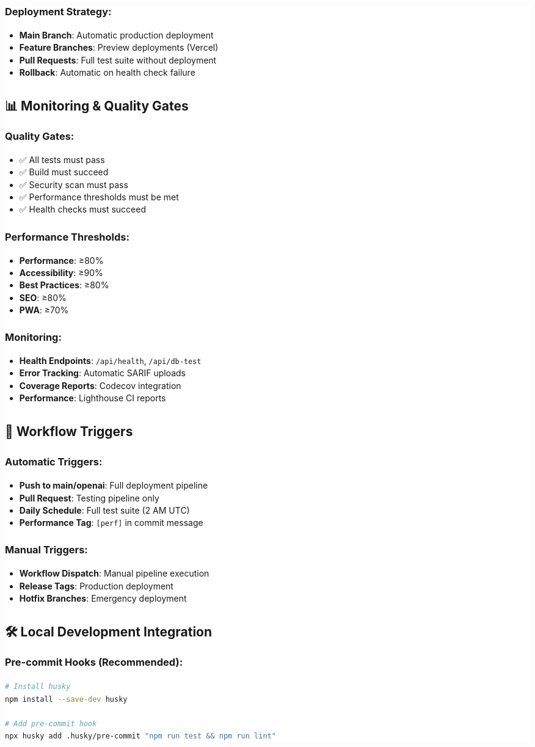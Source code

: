 ### Deployment Strategy:
- **Main Branch**: Automatic production deployment
- **Feature Branches**: Preview deployments (Vercel)
- **Pull Requests**: Full test suite without deployment
- **Rollback**: Automatic on health check failure

## 📊 Monitoring & Quality Gates

### Quality Gates:
- ✅ All tests must pass
- ✅ Build must succeed
- ✅ Security scan must pass
- ✅ Performance thresholds must be met
- ✅ Health checks must succeed

### Performance Thresholds:
- **Performance**: ≥80%
- **Accessibility**: ≥90%
- **Best Practices**: ≥80%
- **SEO**: ≥80%
- **PWA**: ≥70%

### Monitoring:
- **Health Endpoints**: `/api/health`, `/api/db-test`
- **Error Tracking**: Automatic SARIF uploads
- **Coverage Reports**: Codecov integration
- **Performance**: Lighthouse CI reports

## 🔄 Workflow Triggers

### Automatic Triggers:
- **Push to main/openai**: Full deployment pipeline
- **Pull Request**: Testing pipeline only
- **Daily Schedule**: Full test suite (2 AM UTC)
- **Performance Tag**: `[perf]` in commit message

### Manual Triggers:
- **Workflow Dispatch**: Manual pipeline execution
- **Release Tags**: Production deployment
- **Hotfix Branches**: Emergency deployment

## 🛠️ Local Development Integration

### Pre-commit Hooks (Recommended):
```bash
# Install husky
npm install --save-dev husky

# Add pre-commit hook
npx husky add .husky/pre-commit "npm run test && npm run lint"
```
